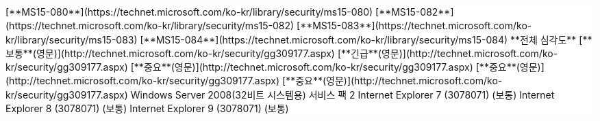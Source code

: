 </td>
<td style="border:1px solid black;">
[**MS15-080**](https://technet.microsoft.com/ko-kr/library/security/ms15-080)

</td>
<td style="border:1px solid black;">
[**MS15-082**](https://technet.microsoft.com/ko-kr/library/security/ms15-082)

</td>
<td style="border:1px solid black;">
[**MS15-083**](https://technet.microsoft.com/ko-kr/library/security/ms15-083)

</td>
<td style="border:1px solid black;">
[**MS15-084**](https://technet.microsoft.com/ko-kr/library/security/ms15-084)

</td>
</tr>
<tr>
<td style="border:1px solid black;">
**전체 심각도**

</td>
<td style="border:1px solid black;">
[**보통**(영문)](http://technet.microsoft.com/ko-kr/security/gg309177.aspx)

</td>
<td style="border:1px solid black;">
[**긴급**(영문)](http://technet.microsoft.com/ko-kr/security/gg309177.aspx)

</td>
<td style="border:1px solid black;">
[**중요**(영문)](http://technet.microsoft.com/ko-kr/security/gg309177.aspx)

</td>
<td style="border:1px solid black;">
[**중요**(영문)](http://technet.microsoft.com/ko-kr/security/gg309177.aspx)

</td>
<td style="border:1px solid black;">
[**중요**(영문)](http://technet.microsoft.com/ko-kr/security/gg309177.aspx)

</td>
</tr>
<tr>
<td style="border:1px solid black;">
Windows Server 2008(32비트 시스템용) 서비스 팩 2

</td>
<td style="border:1px solid black;">
Internet Explorer 7  
(3078071)  
(보통)  
Internet Explorer 8  
(3078071)  
(보통)  
Internet Explorer 9  
(3078071)  
(보통)
